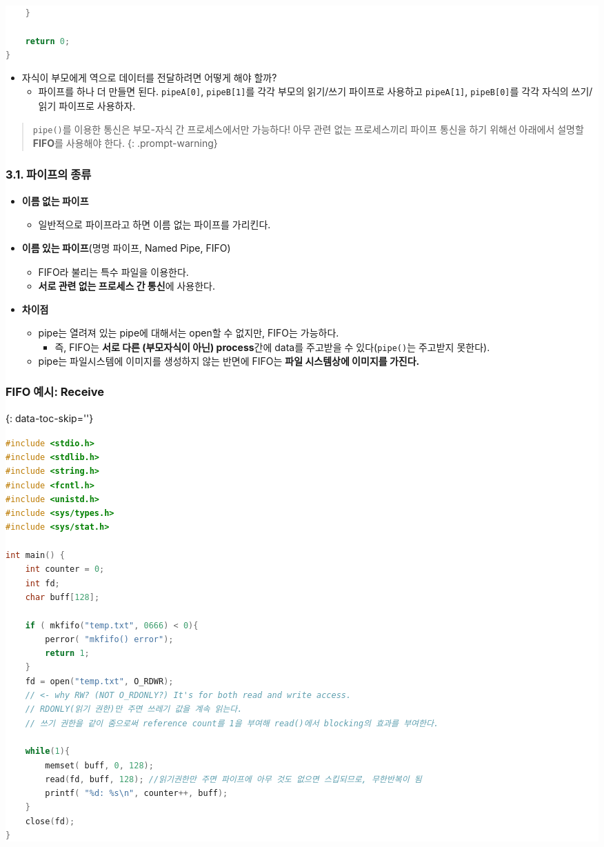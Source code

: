 ```c
    }

    return 0;
}
```
- 자식이 부모에게 역으로 데이터를 전달하려면 어떻게 해야 할까?
  - 파이프를 하나 더 만들면 된다. `pipeA[0]`, `pipeB[1]`를 각각 부모의 읽기/쓰기 파이프로 사용하고 `pipeA[1]`, `pipeB[0]`를 각각 자식의 쓰기/읽기 파이프로 사용하자.

> `pipe()`를 이용한 통신은 부모-자식 간 프로세스에서만 가능하다! 아무 관련 없는 프로세스끼리 파이프 통신을 하기 위해선 아래에서 설명할 **FIFO**를 사용해야 한다.
{: .prompt-warning}

### 3.1. 파이프의 종류

- **이름 없는 파이프**
  - 일반적으로 파이프라고 하면 이름 없는 파이프를 가리킨다.

- **이름 있는 파이프**(명명 파이프, Named Pipe, FIFO)
  - FIFO라 불리는 특수 파일을 이용한다.
  - **서로 관련 없는 프로세스 간 통신**에 사용한다.

- **차이점**
  - pipe는 열려져 있는 pipe에 대해서는 open할 수 없지만, FIFO는 가능하다.
    - 즉, FIFO는 **서로 다른 (부모자식이 아닌) process**간에 data를 주고받을 수 있다(`pipe()`는 주고받지 못한다).
  - pipe는 파일시스템에 이미지를 생성하지 않는 반면에 FIFO는 **파일 시스템상에 이미지를 가진다.**


### FIFO 예시: Receive
{: data-toc-skip=''}

```c
#include <stdio.h>
#include <stdlib.h>
#include <string.h>
#include <fcntl.h>
#include <unistd.h>
#include <sys/types.h>
#include <sys/stat.h>

int main() {
    int counter = 0;
    int fd;
    char buff[128];

    if ( mkfifo("temp.txt", 0666) < 0){
        perror( "mkfifo() error");
        return 1;
    }
    fd = open("temp.txt", O_RDWR);
    // <- why RW? (NOT O_RDONLY?) It's for both read and write access.
    // RDONLY(읽기 권한)만 주면 쓰레기 값을 계속 읽는다.
    // 쓰기 권한을 같이 줌으로써 reference count를 1을 부여해 read()에서 blocking의 효과를 부여한다.

    while(1){
        memset( buff, 0, 128);
        read(fd, buff, 128); //읽기권한만 주면 파이프에 아무 것도 없으면 스킵되므로, 무한반복이 됨
        printf( "%d: %s\n", counter++, buff);
    }
    close(fd);
}
```
